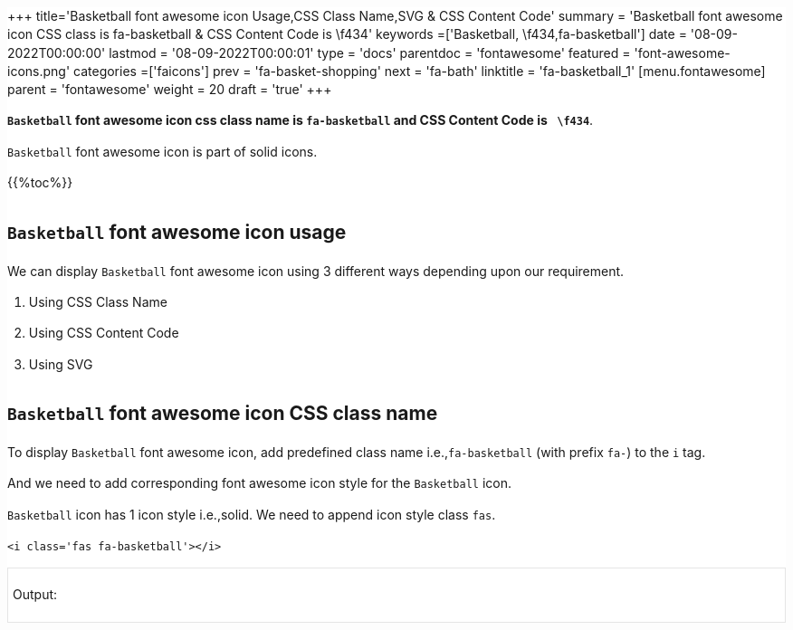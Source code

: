 
+++
title='Basketball font awesome icon Usage,CSS Class Name,SVG & CSS Content Code'
summary = 'Basketball font awesome icon CSS class is fa-basketball & CSS Content Code is  \f434'
keywords =['Basketball, \f434,fa-basketball']
date = '08-09-2022T00:00:00'
lastmod = '08-09-2022T00:00:01'
type = 'docs'
parentdoc = 'fontawesome'
featured = 'font-awesome-icons.png'
categories =['faicons']
prev = 'fa-basket-shopping'
next = 'fa-bath'
linktitle = 'fa-basketball_1'
[menu.fontawesome]
parent = 'fontawesome'
weight = 20
draft = 'true'
+++ 

**`Basketball` font awesome icon css class name is `fa-basketball` and CSS Content Code is ` \f434`**.
 

`Basketball` font awesome icon is part of solid icons. 



{{%toc%}}
## `Basketball` font awesome icon usage
We can display `Basketball` font awesome icon using 3 different ways depending upon our requirement.

1. Using CSS Class Name 

2. Using CSS Content Code 

3. Using SVG 



## `Basketball` font awesome icon CSS class name

To display `Basketball` font awesome icon, add predefined class name i.e.,`fa-basketball` (with prefix `fa-`) to the `i` tag. 

And we need to add corresponding font awesome icon style for the `Basketball` icon.


`Basketball` icon has 1 icon style i.e.,solid. 
 We need to append icon style class `fas`.
```
<i class='fas fa-basketball'></i>

```

<div style='border:1px solid rgba(0,0,0,.1);margin-bottom:10px;padding:5px;'>
<p>Output:</p>
